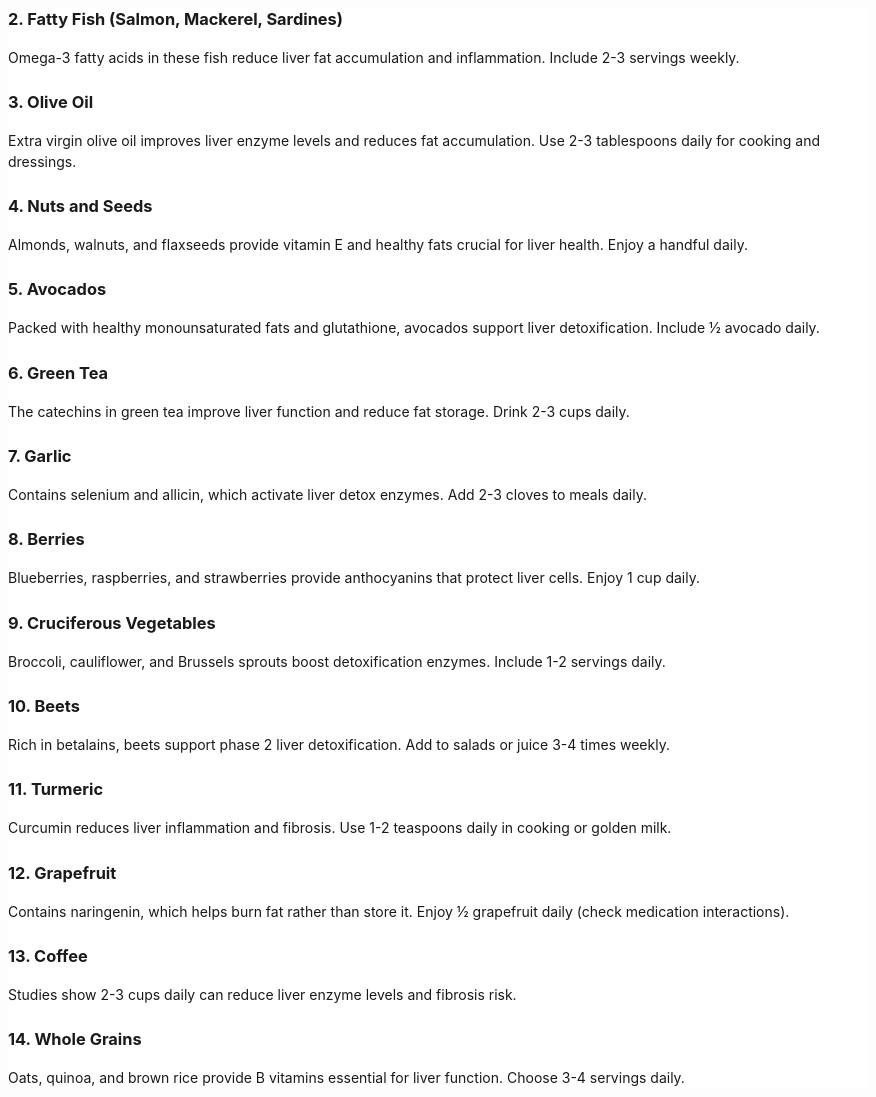 ### 2. Fatty Fish (Salmon, Mackerel, Sardines)
Omega-3 fatty acids in these fish reduce liver fat accumulation and inflammation. Include 2-3 servings weekly.

### 3. Olive Oil
Extra virgin olive oil improves liver enzyme levels and reduces fat accumulation. Use 2-3 tablespoons daily for cooking and dressings.

### 4. Nuts and Seeds
Almonds, walnuts, and flaxseeds provide vitamin E and healthy fats crucial for liver health. Enjoy a handful daily.

### 5. Avocados
Packed with healthy monounsaturated fats and glutathione, avocados support liver detoxification. Include ½ avocado daily.

### 6. Green Tea
The catechins in green tea improve liver function and reduce fat storage. Drink 2-3 cups daily.

### 7. Garlic
Contains selenium and allicin, which activate liver detox enzymes. Add 2-3 cloves to meals daily.

### 8. Berries
Blueberries, raspberries, and strawberries provide anthocyanins that protect liver cells. Enjoy 1 cup daily.

### 9. Cruciferous Vegetables
Broccoli, cauliflower, and Brussels sprouts boost detoxification enzymes. Include 1-2 servings daily.

### 10. Beets
Rich in betalains, beets support phase 2 liver detoxification. Add to salads or juice 3-4 times weekly.

### 11. Turmeric
Curcumin reduces liver inflammation and fibrosis. Use 1-2 teaspoons daily in cooking or golden milk.

### 12. Grapefruit
Contains naringenin, which helps burn fat rather than store it. Enjoy ½ grapefruit daily (check medication interactions).

### 13. Coffee
Studies show 2-3 cups daily can reduce liver enzyme levels and fibrosis risk.

### 14. Whole Grains
Oats, quinoa, and brown rice provide B vitamins essential for liver function. Choose 3-4 servings daily.

